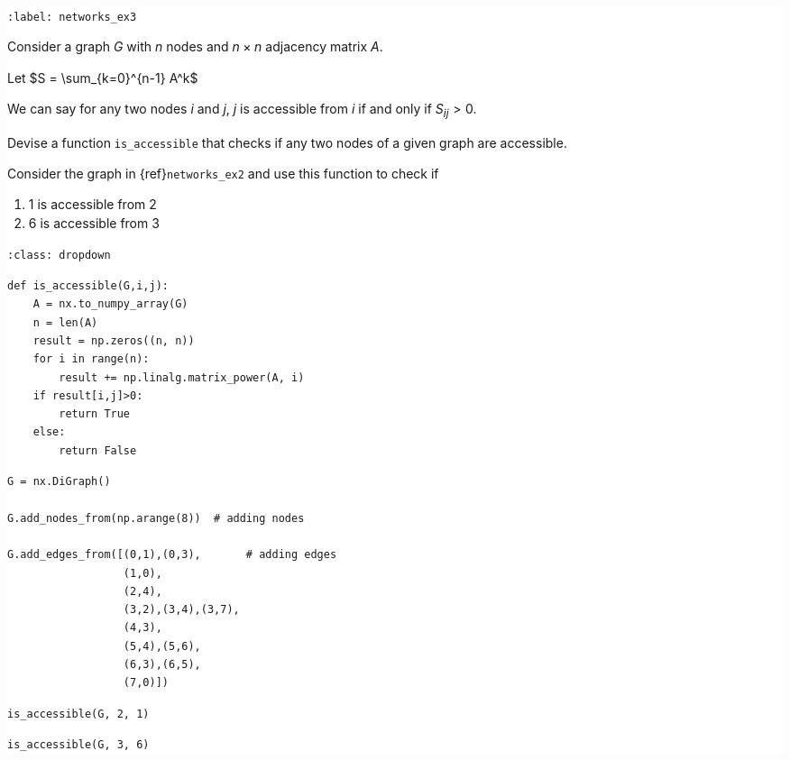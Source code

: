 
```{solution-end}
```

```{exercise-start}
:label: networks_ex3
```

Consider a graph $G$ with $n$ nodes and $n \times n$ adjacency matrix $A$.

Let $S = \sum_{k=0}^{n-1} A^k$

We can say for any two nodes $i$ and $j$, $j$ is accessible from $i$ if and only if
$S_{ij} > 0$.

Devise a function `is_accessible` that checks if any two nodes of a given graph are accessible.

Consider the graph in {ref}`networks_ex2` and use this function to check if

1. $1$ is accessible from $2$
2. $6$ is accessible from $3$

```{exercise-end}
```

```{solution-start} networks_ex3
:class: dropdown
```

```{code-cell} ipython3
def is_accessible(G,i,j):
    A = nx.to_numpy_array(G)
    n = len(A)
    result = np.zeros((n, n))
    for i in range(n):
        result += np.linalg.matrix_power(A, i)
    if result[i,j]>0:
        return True
    else:
        return False
```

```{code-cell} ipython3
G = nx.DiGraph()

G.add_nodes_from(np.arange(8))  # adding nodes

G.add_edges_from([(0,1),(0,3),       # adding edges
                  (1,0),
                  (2,4),
                  (3,2),(3,4),(3,7),
                  (4,3),
                  (5,4),(5,6),
                  (6,3),(6,5),
                  (7,0)])
```

```{code-cell} ipython3
is_accessible(G, 2, 1)
```

```{code-cell} ipython3
is_accessible(G, 3, 6)
```

```{solution-end}
```
